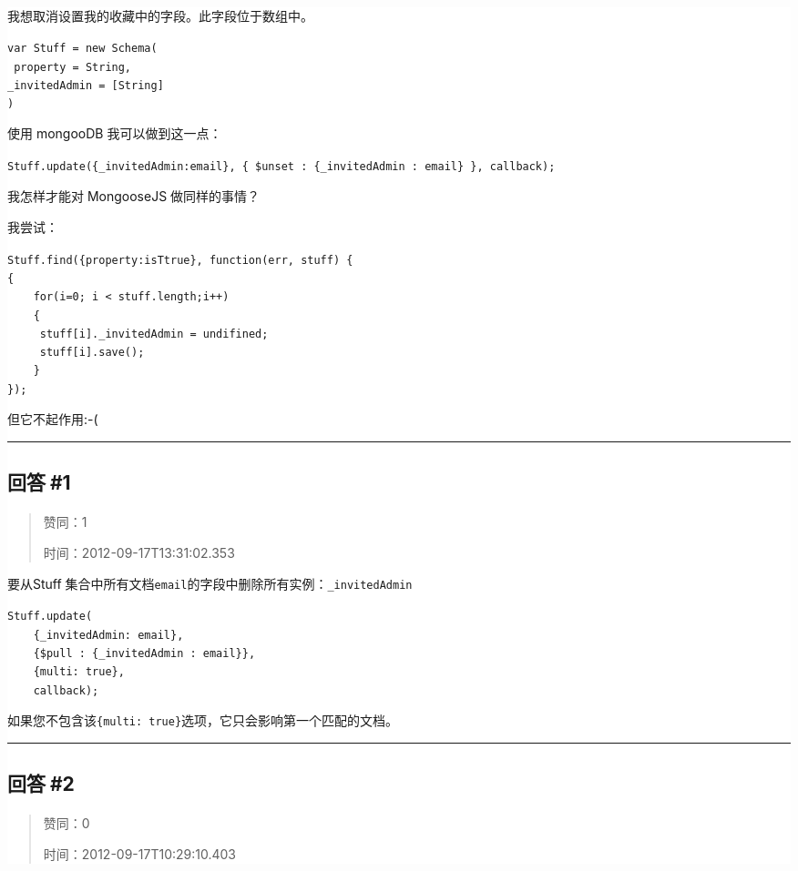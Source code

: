 我想取消设置我的收藏中的字段。此字段位于数组中。

```
var Stuff = new Schema(
 property = String,
_invitedAdmin = [String]
) 
```

使用 mongooDB 我可以做到这一点：

```
Stuff.update({_invitedAdmin:email}, { $unset : {_invitedAdmin : email} }, callback); 
```

我怎样才能对 MongooseJS 做同样的事情？

我尝试：

```
Stuff.find({property:isTtrue}, function(err, stuff) {
{
    for(i=0; i < stuff.length;i++)
    {
     stuff[i]._invitedAdmin = undifined; 
     stuff[i].save();
    }
}); 
```

但它不起作用:-(

* * *

## 回答 #1

> 赞同：1
> 
> 时间：2012-09-17T13:31:02.353

要从Stuff 集合中所有文档`email`的字段中删除所有实例：`_invitedAdmin`

```
Stuff.update(
    {_invitedAdmin: email}, 
    {$pull : {_invitedAdmin : email}}, 
    {multi: true}, 
    callback); 
```

如果您不包含该`{multi: true}`选项，它只会影响第一个匹配的文档。

* * *

## 回答 #2

> 赞同：0
> 
> 时间：2012-09-17T10:29:10.403
